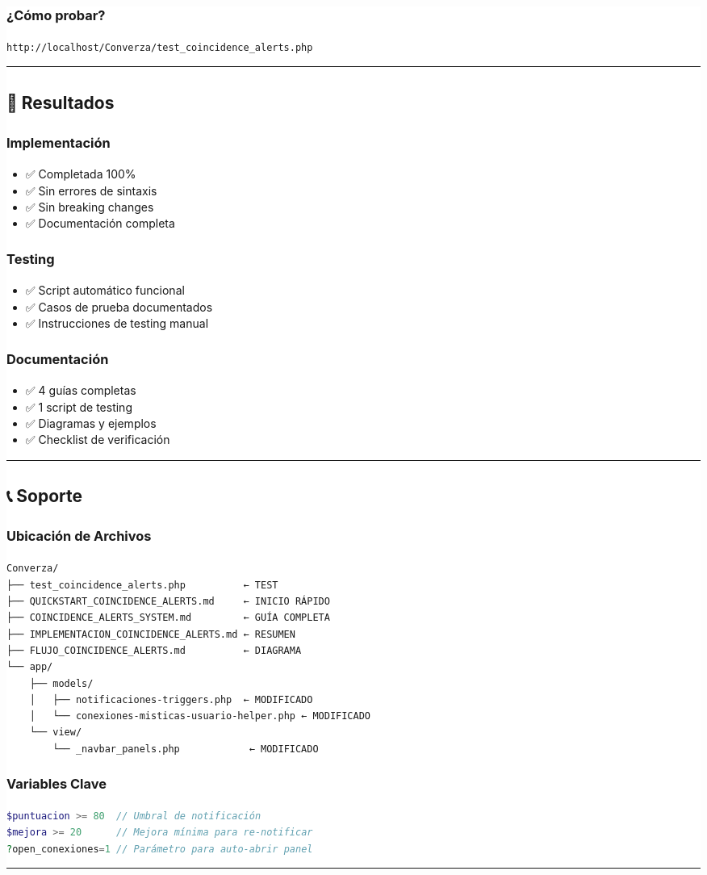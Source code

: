 ### ¿Cómo probar?
```bash
http://localhost/Converza/test_coincidence_alerts.php
```

---

## 🎉 Resultados

### Implementación
- ✅ Completada 100%
- ✅ Sin errores de sintaxis
- ✅ Sin breaking changes
- ✅ Documentación completa

### Testing
- ✅ Script automático funcional
- ✅ Casos de prueba documentados
- ✅ Instrucciones de testing manual

### Documentación
- ✅ 4 guías completas
- ✅ 1 script de testing
- ✅ Diagramas y ejemplos
- ✅ Checklist de verificación

---

## 📞 Soporte

### Ubicación de Archivos
```
Converza/
├── test_coincidence_alerts.php          ← TEST
├── QUICKSTART_COINCIDENCE_ALERTS.md     ← INICIO RÁPIDO
├── COINCIDENCE_ALERTS_SYSTEM.md         ← GUÍA COMPLETA
├── IMPLEMENTACION_COINCIDENCE_ALERTS.md ← RESUMEN
├── FLUJO_COINCIDENCE_ALERTS.md          ← DIAGRAMA
└── app/
    ├── models/
    │   ├── notificaciones-triggers.php  ← MODIFICADO
    │   └── conexiones-misticas-usuario-helper.php ← MODIFICADO
    └── view/
        └── _navbar_panels.php            ← MODIFICADO
```

### Variables Clave
```php
$puntuacion >= 80  // Umbral de notificación
$mejora >= 20      // Mejora mínima para re-notificar
?open_conexiones=1 // Parámetro para auto-abrir panel
```

---